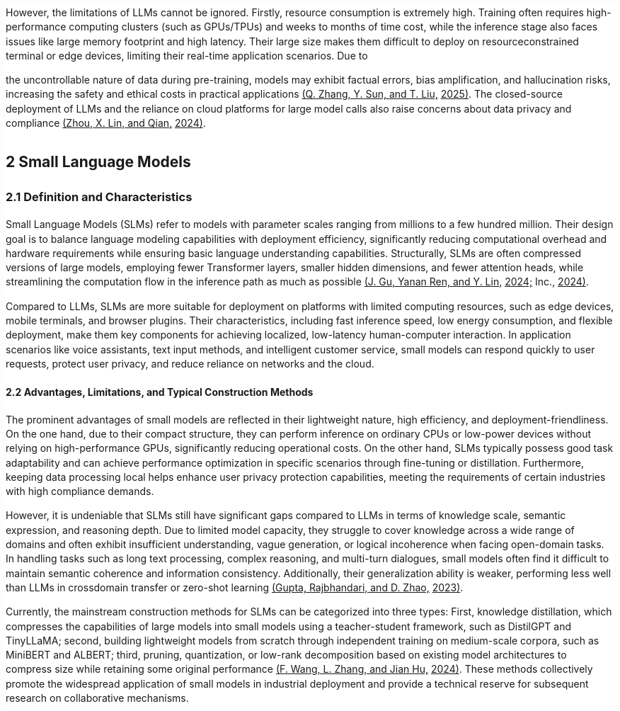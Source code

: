 However, the limitations of LLMs cannot be ignored. Firstly, resource consumption is extremely high. Training often requires high-performance computing clusters (such as GPUs/TPUs) and weeks to months of time cost, while the inference stage also faces issues like large memory footprint and high latency. Their large size makes them difficult to deploy on resourceconstrained terminal or edge devices, limiting their real-time application scenarios. Due to

the uncontrollable nature of data during pre-training, models may exhibit factual errors, bias amplification, and hallucination risks, increasing the safety and ethical costs in practical applications [\(Q. Zhang, Y. Sun, and T. Liu,](#page-34-1) [2025\)](#page-34-1). The closed-source deployment of LLMs and the reliance on cloud platforms for large model calls also raise concerns about data privacy and compliance [\(Zhou, X. Lin, and Qian,](#page-35-0) [2024\)](#page-35-0).

## 2 Small Language Models

### 2.1 Definition and Characteristics

Small Language Models (SLMs) refer to models with parameter scales ranging from millions to a few hundred million. Their design goal is to balance language modeling capabilities with deployment efficiency, significantly reducing computational overhead and hardware requirements while ensuring basic language understanding capabilities. Structurally, SLMs are often compressed versions of large models, employing fewer Transformer layers, smaller hidden dimensions, and fewer attention heads, while streamlining the computation flow in the inference path as much as possible [\(J. Gu, Yanan Ren, and Y. Lin,](#page-31-3) [2024;](#page-31-3) Inc., [2024\)](#page-32-1).

Compared to LLMs, SLMs are more suitable for deployment on platforms with limited computing resources, such as edge devices, mobile terminals, and browser plugins. Their characteristics, including fast inference speed, low energy consumption, and flexible deployment, make them key components for achieving localized, low-latency human-computer interaction. In application scenarios like voice assistants, text input methods, and intelligent customer service, small models can respond quickly to user requests, protect user privacy, and reduce reliance on networks and the cloud.

#### 2.2 Advantages, Limitations, and Typical Construction Methods

The prominent advantages of small models are reflected in their lightweight nature, high efficiency, and deployment-friendliness. On the one hand, due to their compact structure, they can perform inference on ordinary CPUs or low-power devices without relying on high-performance GPUs, significantly reducing operational costs. On the other hand, SLMs typically possess good task adaptability and can achieve performance optimization in specific scenarios through fine-tuning or distillation. Furthermore, keeping data processing local helps enhance user privacy protection capabilities, meeting the requirements of certain industries with high compliance demands.

However, it is undeniable that SLMs still have significant gaps compared to LLMs in terms of knowledge scale, semantic expression, and reasoning depth. Due to limited model capacity, they struggle to cover knowledge across a wide range of domains and often exhibit insufficient understanding, vague generation, or logical incoherence when facing open-domain tasks. In handling tasks such as long text processing, complex reasoning, and multi-turn dialogues, small models often find it difficult to maintain semantic coherence and information consistency. Additionally, their generalization ability is weaker, performing less well than LLMs in crossdomain transfer or zero-shot learning [\(Gupta, Rajbhandari, and D. Zhao,](#page-32-0) [2023\)](#page-32-0).

Currently, the mainstream construction methods for SLMs can be categorized into three types: First, knowledge distillation, which compresses the capabilities of large models into small models using a teacher-student framework, such as DistilGPT and TinyLLaMA; second, building lightweight models from scratch through independent training on medium-scale corpora, such as MiniBERT and ALBERT; third, pruning, quantization, or low-rank decomposition based on existing model architectures to compress size while retaining some original performance [\(F. Wang, L. Zhang, and Jian Hu,](#page-34-0) [2024\)](#page-34-0). These methods collectively promote the widespread application of small models in industrial deployment and provide a technical reserve for subsequent research on collaborative mechanisms.
